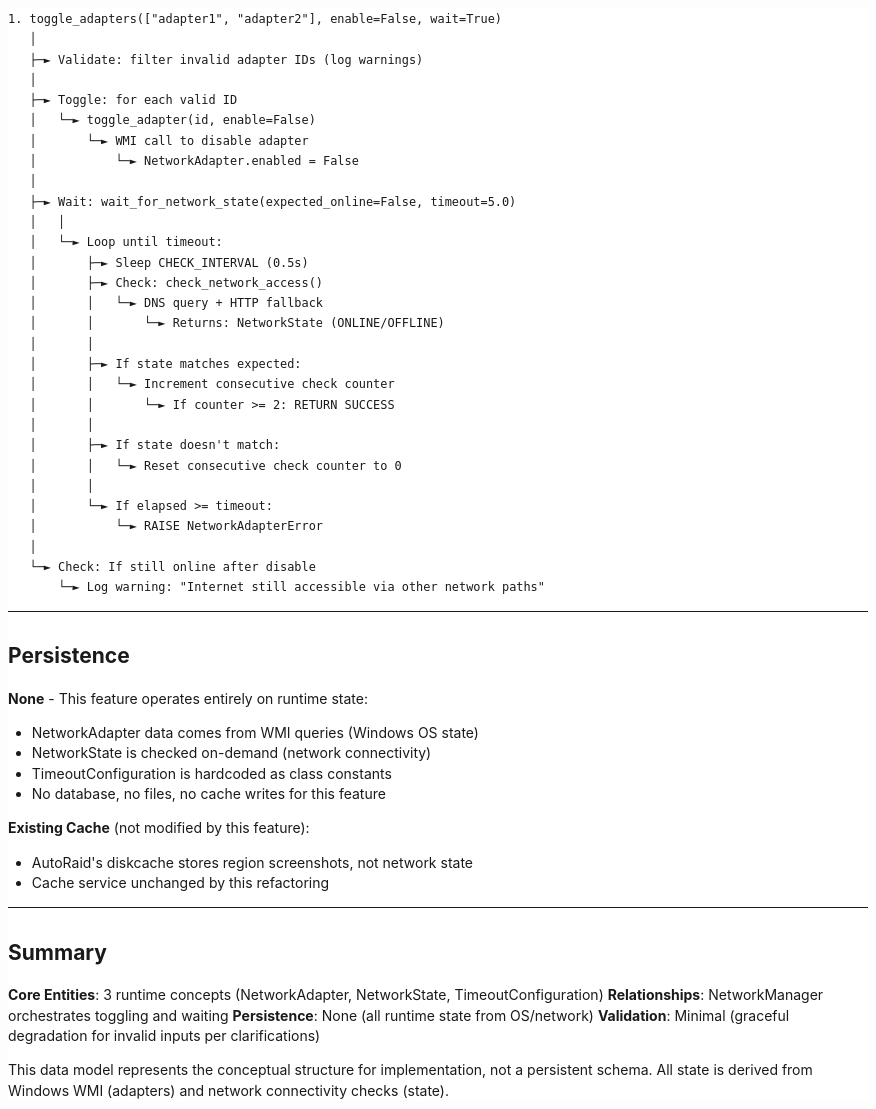 ```
1. toggle_adapters(["adapter1", "adapter2"], enable=False, wait=True)
   │
   ├─► Validate: filter invalid adapter IDs (log warnings)
   │
   ├─► Toggle: for each valid ID
   │   └─► toggle_adapter(id, enable=False)
   │       └─► WMI call to disable adapter
   │           └─► NetworkAdapter.enabled = False
   │
   ├─► Wait: wait_for_network_state(expected_online=False, timeout=5.0)
   │   │
   │   └─► Loop until timeout:
   │       ├─► Sleep CHECK_INTERVAL (0.5s)
   │       ├─► Check: check_network_access()
   │       │   └─► DNS query + HTTP fallback
   │       │       └─► Returns: NetworkState (ONLINE/OFFLINE)
   │       │
   │       ├─► If state matches expected:
   │       │   └─► Increment consecutive check counter
   │       │       └─► If counter >= 2: RETURN SUCCESS
   │       │
   │       ├─► If state doesn't match:
   │       │   └─► Reset consecutive check counter to 0
   │       │
   │       └─► If elapsed >= timeout:
   │           └─► RAISE NetworkAdapterError
   │
   └─► Check: If still online after disable
       └─► Log warning: "Internet still accessible via other network paths"
```

---

## Persistence

**None** - This feature operates entirely on runtime state:
- NetworkAdapter data comes from WMI queries (Windows OS state)
- NetworkState is checked on-demand (network connectivity)
- TimeoutConfiguration is hardcoded as class constants
- No database, no files, no cache writes for this feature

**Existing Cache** (not modified by this feature):
- AutoRaid's diskcache stores region screenshots, not network state
- Cache service unchanged by this refactoring

---

## Summary

**Core Entities**: 3 runtime concepts (NetworkAdapter, NetworkState, TimeoutConfiguration)
**Relationships**: NetworkManager orchestrates toggling and waiting
**Persistence**: None (all runtime state from OS/network)
**Validation**: Minimal (graceful degradation for invalid inputs per clarifications)

This data model represents the conceptual structure for implementation, not a persistent schema. All state is derived from Windows WMI (adapters) and network connectivity checks (state).
